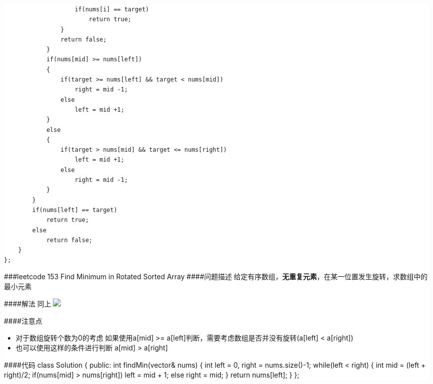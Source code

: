 	                    if(nums[i] == target)
	                        return true;
	                }
	                return false;
	            }
	            if(nums[mid] >= nums[left])
	            {
	                if(target >= nums[left] && target < nums[mid])
	                    right = mid -1;
	                else
	                    left = mid +1;
	            }
	            else
	            {
	                if(target > nums[mid] && target <= nums[right])
	                    left = mid +1;
	                else
	                    right = mid -1;
	            }
	        }
	        if(nums[left] == target)
	            return true;
	        else
	            return false;
	    }
	};
###leetcode 153	Find Minimum in Rotated Sorted Array
####问题描述
给定有序数组，**无重复元素**，在某一位置发生旋转，求数组中的最小元素

####解法
同上
![](http://ww1.sinaimg.cn/mw690/4c2edcb7jw1ewo7wvjpz5j20as05ugln.jpg)

####注意点
- 对于数组旋转个数为0的考虑
如果使用a[mid] >= a[left]判断，需要考虑数组是否并没有旋转(a[left] < a[right])
- 也可以使用这样的条件进行判断 a[mid] > a[right]

####代码
	class Solution {
	public:
	    int findMin(vector<int>& nums) {
	        int left = 0, right = nums.size()-1;
	        while(left < right)
	        {
	            int mid = (left + right)/2;
	            if(nums[mid] > nums[right])
	                left = mid + 1;
	            else
	                right = mid;
	        }
	        return nums[left];
	    }
	};
